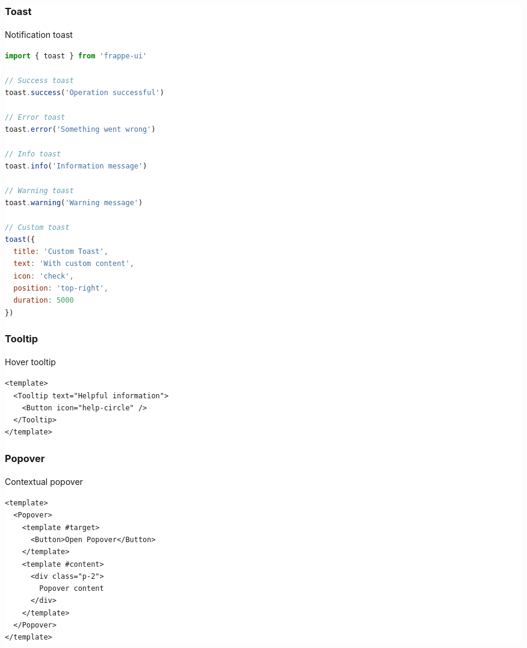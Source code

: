 ### Toast
Notification toast

```javascript
import { toast } from 'frappe-ui'

// Success toast
toast.success('Operation successful')

// Error toast
toast.error('Something went wrong')

// Info toast
toast.info('Information message')

// Warning toast
toast.warning('Warning message')

// Custom toast
toast({
  title: 'Custom Toast',
  text: 'With custom content',
  icon: 'check',
  position: 'top-right',
  duration: 5000
})
```

### Tooltip
Hover tooltip

```vue
<template>
  <Tooltip text="Helpful information">
    <Button icon="help-circle" />
  </Tooltip>
</template>
```

### Popover
Contextual popover

```vue
<template>
  <Popover>
    <template #target>
      <Button>Open Popover</Button>
    </template>
    <template #content>
      <div class="p-2">
        Popover content
      </div>
    </template>
  </Popover>
</template>
```
